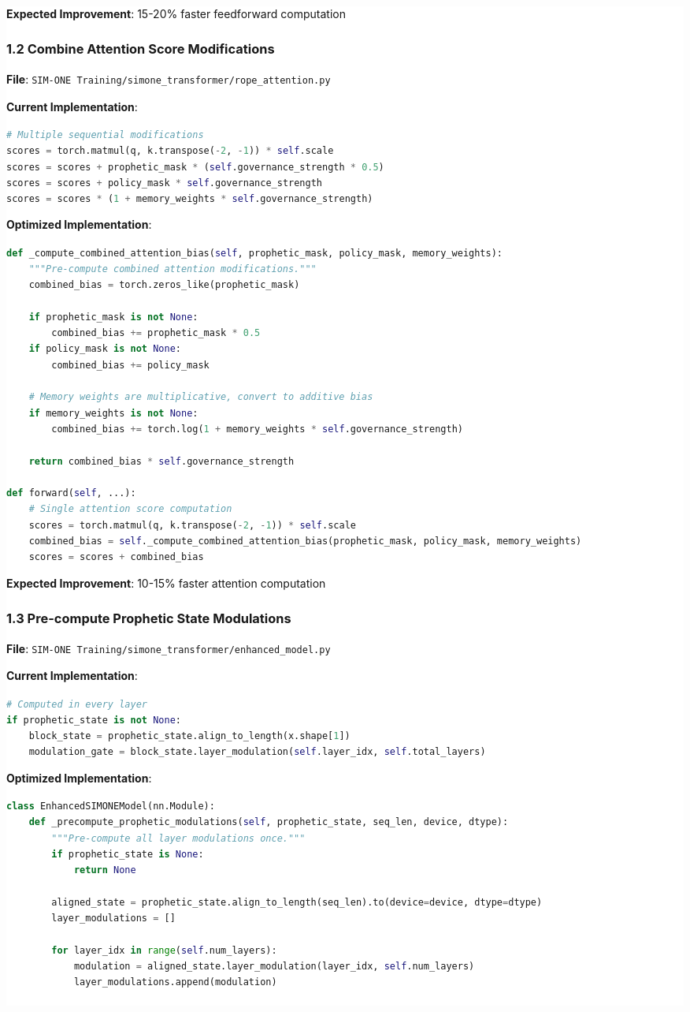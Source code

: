 **Expected Improvement**: 15-20% faster feedforward computation

### 1.2 Combine Attention Score Modifications
**File**: `SIM-ONE Training/simone_transformer/rope_attention.py`

**Current Implementation**:
```python
# Multiple sequential modifications
scores = torch.matmul(q, k.transpose(-2, -1)) * self.scale
scores = scores + prophetic_mask * (self.governance_strength * 0.5)
scores = scores + policy_mask * self.governance_strength
scores = scores * (1 + memory_weights * self.governance_strength)
```

**Optimized Implementation**:
```python
def _compute_combined_attention_bias(self, prophetic_mask, policy_mask, memory_weights):
    """Pre-compute combined attention modifications."""
    combined_bias = torch.zeros_like(prophetic_mask)
    
    if prophetic_mask is not None:
        combined_bias += prophetic_mask * 0.5
    if policy_mask is not None:
        combined_bias += policy_mask
    
    # Memory weights are multiplicative, convert to additive bias
    if memory_weights is not None:
        combined_bias += torch.log(1 + memory_weights * self.governance_strength)
    
    return combined_bias * self.governance_strength

def forward(self, ...):
    # Single attention score computation
    scores = torch.matmul(q, k.transpose(-2, -1)) * self.scale
    combined_bias = self._compute_combined_attention_bias(prophetic_mask, policy_mask, memory_weights)
    scores = scores + combined_bias
```

**Expected Improvement**: 10-15% faster attention computation

### 1.3 Pre-compute Prophetic State Modulations
**File**: `SIM-ONE Training/simone_transformer/enhanced_model.py`

**Current Implementation**:
```python
# Computed in every layer
if prophetic_state is not None:
    block_state = prophetic_state.align_to_length(x.shape[1])
    modulation_gate = block_state.layer_modulation(self.layer_idx, self.total_layers)
```

**Optimized Implementation**:
```python
class EnhancedSIMONEModel(nn.Module):
    def _precompute_prophetic_modulations(self, prophetic_state, seq_len, device, dtype):
        """Pre-compute all layer modulations once."""
        if prophetic_state is None:
            return None
            
        aligned_state = prophetic_state.align_to_length(seq_len).to(device=device, dtype=dtype)
        layer_modulations = []
        
        for layer_idx in range(self.num_layers):
            modulation = aligned_state.layer_modulation(layer_idx, self.num_layers)
            layer_modulations.append(modulation)
            
```